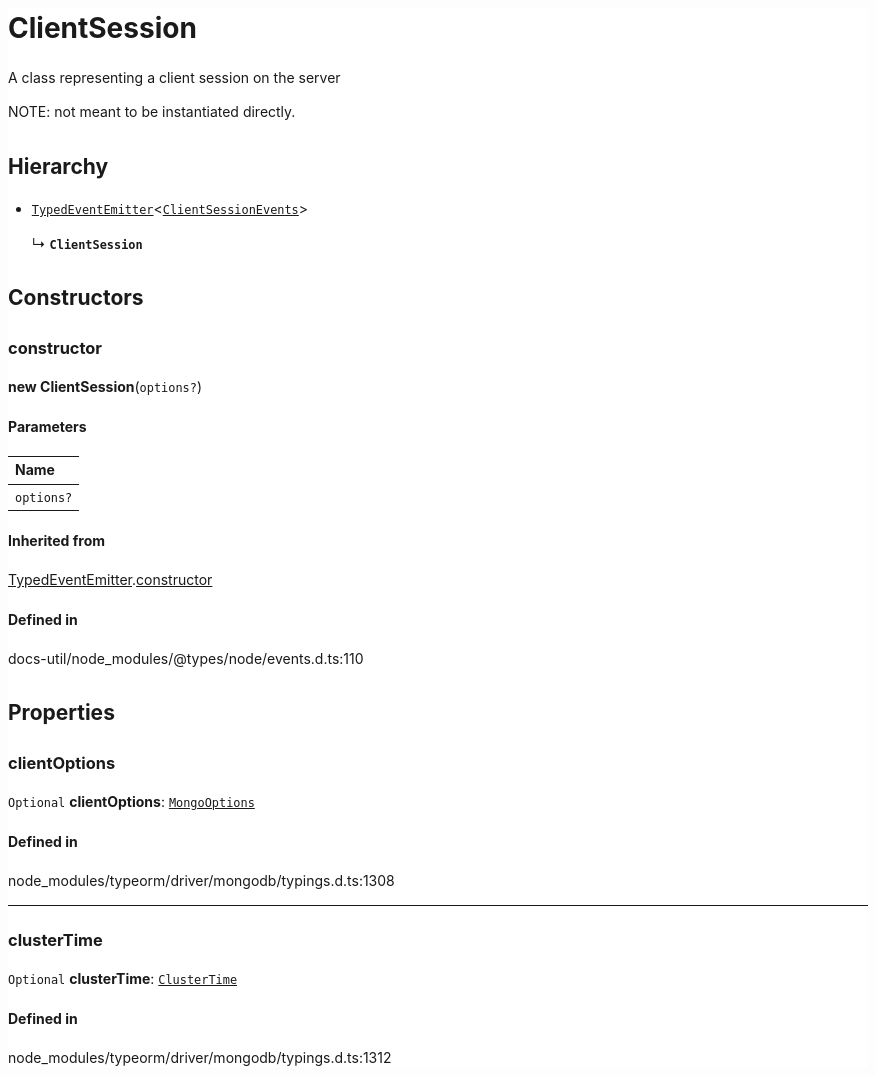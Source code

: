 # ClientSession

A class representing a client session on the server

NOTE: not meant to be instantiated directly.

## Hierarchy

- [`TypedEventEmitter`](TypedEventEmitter.md)<[`ClientSessionEvents`](../index.md#clientsessionevents)\>

  ↳ **`ClientSession`**

## Constructors

### constructor

**new ClientSession**(`options?`)

#### Parameters

| Name |
| :------ |
| `options?` | [`EventEmitterOptions`](../interfaces/EventEmitterOptions.md) |

#### Inherited from

[TypedEventEmitter](TypedEventEmitter.md).[constructor](TypedEventEmitter.md#constructor)

#### Defined in

docs-util/node_modules/@types/node/events.d.ts:110

## Properties

### clientOptions

 `Optional` **clientOptions**: [`MongoOptions`](../interfaces/MongoOptions.md)

#### Defined in

node_modules/typeorm/driver/mongodb/typings.d.ts:1308

___

### clusterTime

 `Optional` **clusterTime**: [`ClusterTime`](../interfaces/ClusterTime.md)

#### Defined in

node_modules/typeorm/driver/mongodb/typings.d.ts:1312
